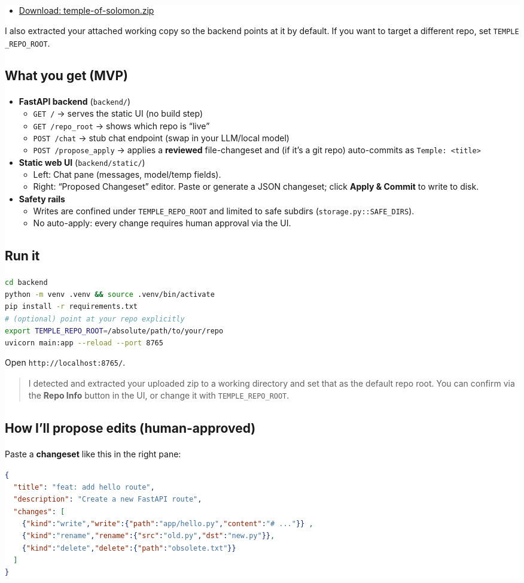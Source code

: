 - [Download: temple-of-solomon.zip](sandbox:/mnt/data/temple-of-solomon.zip)

I also extracted your attached working copy so the backend points at it by default. If you want to target a different repo, set `TEMPLE_REPO_ROOT`.

## What you get (MVP)

- **FastAPI backend** (`backend/`)
  - `GET /` → serves the static UI (no build step)
  - `GET /repo_root` → shows which repo is “live”
  - `POST /chat` → stub chat endpoint (swap in your LLM/local model)
  - `POST /propose_apply` → applies a **reviewed** file-changeset and (if it’s a git repo) auto-commits as `Temple: <title>`
- **Static web UI** (`backend/static/`)
  - Left: Chat pane (messages, model/temp fields).
  - Right: “Proposed Changeset” editor. Paste or generate a JSON changeset; click **Apply & Commit** to write to disk.
- **Safety rails**
  - Writes are confined under `TEMPLE_REPO_ROOT` and limited to safe subdirs (`storage.py::SAFE_DIRS`).
  - No auto-apply: every change requires human approval via the UI.

## Run it

```bash
cd backend
python -m venv .venv && source .venv/bin/activate
pip install -r requirements.txt
# (optional) point at your repo explicitly
export TEMPLE_REPO_ROOT=/absolute/path/to/your/repo
uvicorn main:app --reload --port 8765
```

Open `http://localhost:8765/`.

> I detected and extracted your uploaded zip to a working directory and set that as the default repo root. You can confirm via the **Repo Info** button in the UI, or change it with `TEMPLE_REPO_ROOT`.

## How I’ll propose edits (human-approved)

Paste a **changeset** like this in the right pane:

```json
{
  "title": "feat: add hello route",
  "description": "Create a new FastAPI route",
  "changes": [
    {"kind":"write","write":{"path":"app/hello.py","content":"# ..."}} ,
    {"kind":"rename","rename":{"src":"old.py","dst":"new.py"}},
    {"kind":"delete","delete":{"path":"obsolete.txt"}}
  ]
}
```
